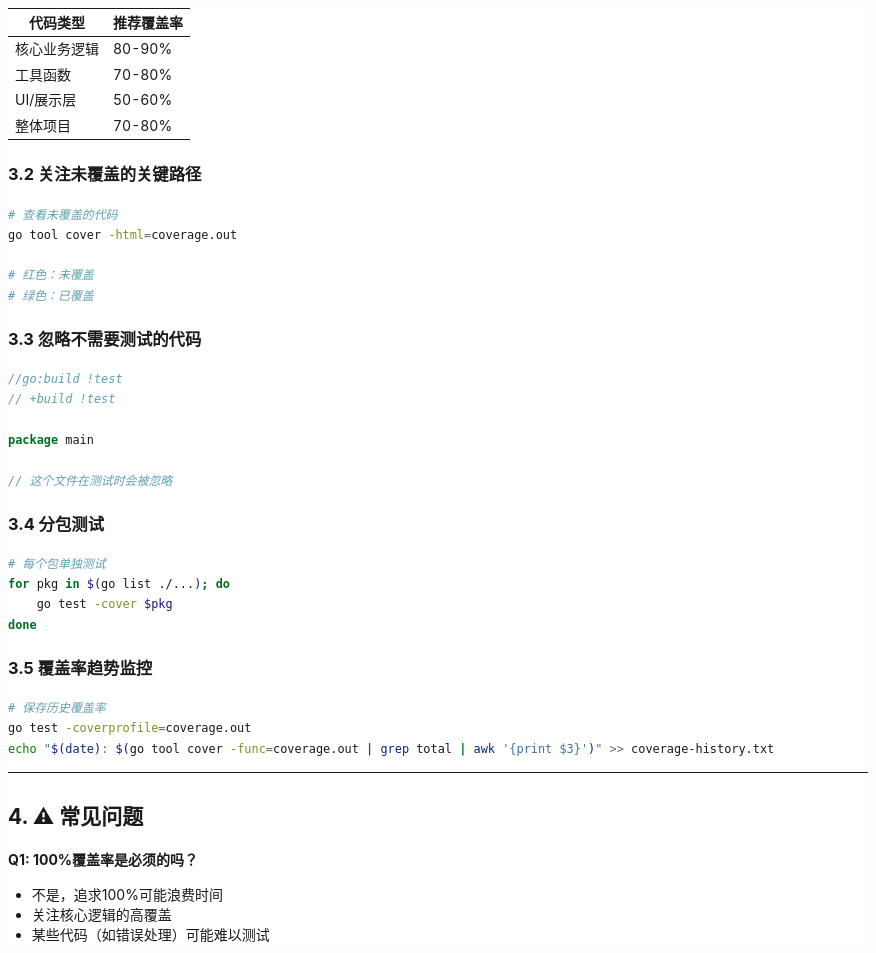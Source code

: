 | 代码类型 | 推荐覆盖率 |
|---------|-----------|
| 核心业务逻辑 | 80-90% |
| 工具函数 | 70-80% |
| UI/展示层 | 50-60% |
| 整体项目 | 70-80% |

### 3.2 关注未覆盖的关键路径

```bash
# 查看未覆盖的代码
go tool cover -html=coverage.out

# 红色：未覆盖
# 绿色：已覆盖
```

### 3.3 忽略不需要测试的代码

```go
//go:build !test
// +build !test

package main

// 这个文件在测试时会被忽略
```

### 3.4 分包测试

```bash
# 每个包单独测试
for pkg in $(go list ./...); do
    go test -cover $pkg
done
```

### 3.5 覆盖率趋势监控

```bash
# 保存历史覆盖率
go test -coverprofile=coverage.out
echo "$(date): $(go tool cover -func=coverage.out | grep total | awk '{print $3}')" >> coverage-history.txt
```

---

## 4. ⚠️ 常见问题

**Q1: 100%覆盖率是必须的吗？**
- 不是，追求100%可能浪费时间
- 关注核心逻辑的高覆盖
- 某些代码（如错误处理）可能难以测试
